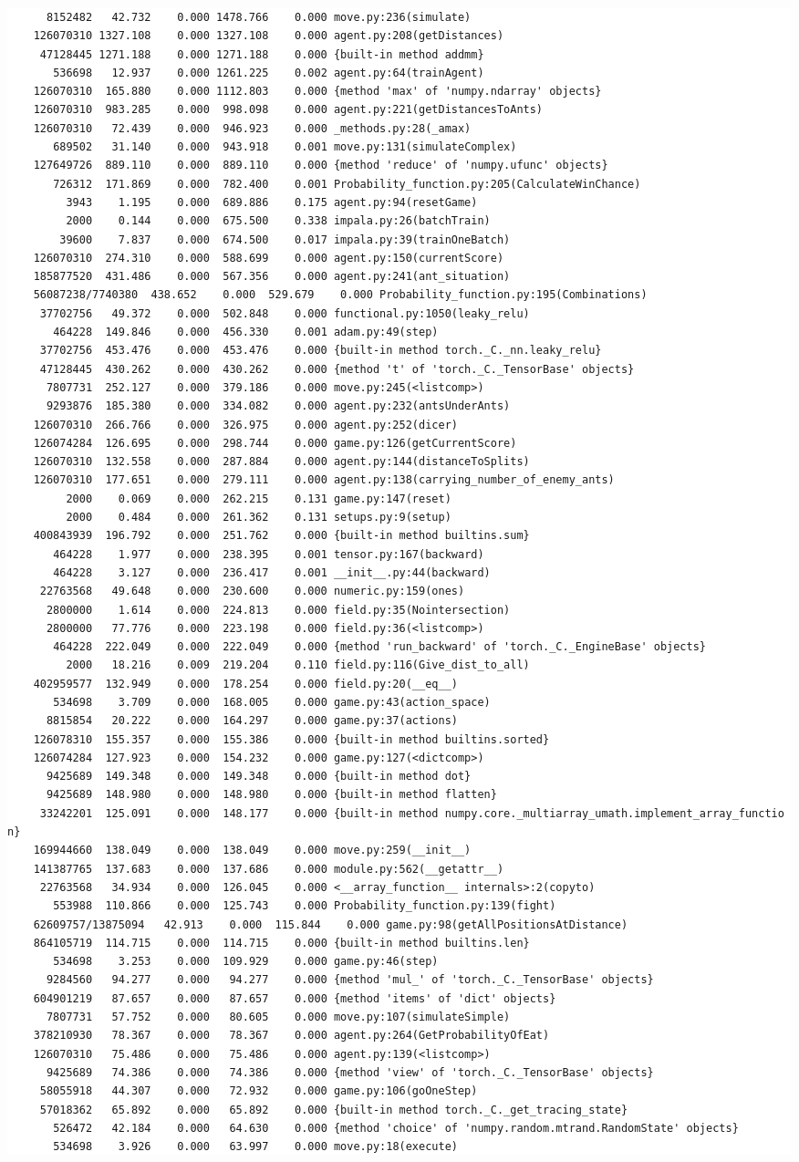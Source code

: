           8152482   42.732    0.000 1478.766    0.000 move.py:236(simulate)
        126070310 1327.108    0.000 1327.108    0.000 agent.py:208(getDistances)
         47128445 1271.188    0.000 1271.188    0.000 {built-in method addmm}
           536698   12.937    0.000 1261.225    0.002 agent.py:64(trainAgent)
        126070310  165.880    0.000 1112.803    0.000 {method 'max' of 'numpy.ndarray' objects}
        126070310  983.285    0.000  998.098    0.000 agent.py:221(getDistancesToAnts)
        126070310   72.439    0.000  946.923    0.000 _methods.py:28(_amax)
           689502   31.140    0.000  943.918    0.001 move.py:131(simulateComplex)
        127649726  889.110    0.000  889.110    0.000 {method 'reduce' of 'numpy.ufunc' objects}
           726312  171.869    0.000  782.400    0.001 Probability_function.py:205(CalculateWinChance)
             3943    1.195    0.000  689.886    0.175 agent.py:94(resetGame)
             2000    0.144    0.000  675.500    0.338 impala.py:26(batchTrain)
            39600    7.837    0.000  674.500    0.017 impala.py:39(trainOneBatch)
        126070310  274.310    0.000  588.699    0.000 agent.py:150(currentScore)
        185877520  431.486    0.000  567.356    0.000 agent.py:241(ant_situation)
        56087238/7740380  438.652    0.000  529.679    0.000 Probability_function.py:195(Combinations)
         37702756   49.372    0.000  502.848    0.000 functional.py:1050(leaky_relu)
           464228  149.846    0.000  456.330    0.001 adam.py:49(step)
         37702756  453.476    0.000  453.476    0.000 {built-in method torch._C._nn.leaky_relu}
         47128445  430.262    0.000  430.262    0.000 {method 't' of 'torch._C._TensorBase' objects}
          7807731  252.127    0.000  379.186    0.000 move.py:245(<listcomp>)
          9293876  185.380    0.000  334.082    0.000 agent.py:232(antsUnderAnts)
        126070310  266.766    0.000  326.975    0.000 agent.py:252(dicer)
        126074284  126.695    0.000  298.744    0.000 game.py:126(getCurrentScore)
        126070310  132.558    0.000  287.884    0.000 agent.py:144(distanceToSplits)
        126070310  177.651    0.000  279.111    0.000 agent.py:138(carrying_number_of_enemy_ants)
             2000    0.069    0.000  262.215    0.131 game.py:147(reset)
             2000    0.484    0.000  261.362    0.131 setups.py:9(setup)
        400843939  196.792    0.000  251.762    0.000 {built-in method builtins.sum}
           464228    1.977    0.000  238.395    0.001 tensor.py:167(backward)
           464228    3.127    0.000  236.417    0.001 __init__.py:44(backward)
         22763568   49.648    0.000  230.600    0.000 numeric.py:159(ones)
          2800000    1.614    0.000  224.813    0.000 field.py:35(Nointersection)
          2800000   77.776    0.000  223.198    0.000 field.py:36(<listcomp>)
           464228  222.049    0.000  222.049    0.000 {method 'run_backward' of 'torch._C._EngineBase' objects}
             2000   18.216    0.009  219.204    0.110 field.py:116(Give_dist_to_all)
        402959577  132.949    0.000  178.254    0.000 field.py:20(__eq__)
           534698    3.709    0.000  168.005    0.000 game.py:43(action_space)
          8815854   20.222    0.000  164.297    0.000 game.py:37(actions)
        126078310  155.357    0.000  155.386    0.000 {built-in method builtins.sorted}
        126074284  127.923    0.000  154.232    0.000 game.py:127(<dictcomp>)
          9425689  149.348    0.000  149.348    0.000 {built-in method dot}
          9425689  148.980    0.000  148.980    0.000 {built-in method flatten}
         33242201  125.091    0.000  148.177    0.000 {built-in method numpy.core._multiarray_umath.implement_array_function}
        169944660  138.049    0.000  138.049    0.000 move.py:259(__init__)
        141387765  137.683    0.000  137.686    0.000 module.py:562(__getattr__)
         22763568   34.934    0.000  126.045    0.000 <__array_function__ internals>:2(copyto)
           553988  110.866    0.000  125.743    0.000 Probability_function.py:139(fight)
        62609757/13875094   42.913    0.000  115.844    0.000 game.py:98(getAllPositionsAtDistance)
        864105719  114.715    0.000  114.715    0.000 {built-in method builtins.len}
           534698    3.253    0.000  109.929    0.000 game.py:46(step)
          9284560   94.277    0.000   94.277    0.000 {method 'mul_' of 'torch._C._TensorBase' objects}
        604901219   87.657    0.000   87.657    0.000 {method 'items' of 'dict' objects}
          7807731   57.752    0.000   80.605    0.000 move.py:107(simulateSimple)
        378210930   78.367    0.000   78.367    0.000 agent.py:264(GetProbabilityOfEat)
        126070310   75.486    0.000   75.486    0.000 agent.py:139(<listcomp>)
          9425689   74.386    0.000   74.386    0.000 {method 'view' of 'torch._C._TensorBase' objects}
         58055918   44.307    0.000   72.932    0.000 game.py:106(goOneStep)
         57018362   65.892    0.000   65.892    0.000 {built-in method torch._C._get_tracing_state}
           526472   42.184    0.000   64.630    0.000 {method 'choice' of 'numpy.random.mtrand.RandomState' objects}
           534698    3.926    0.000   63.997    0.000 move.py:18(execute)